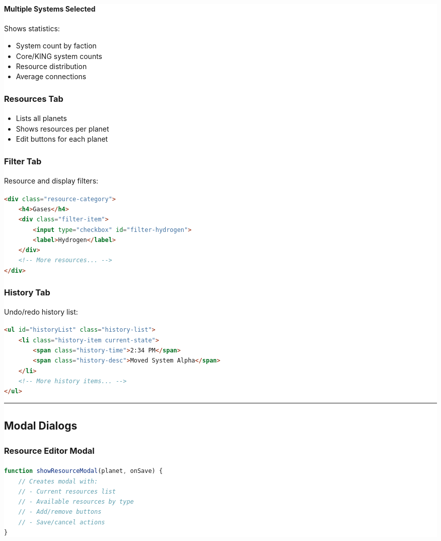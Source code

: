 #### Multiple Systems Selected
Shows statistics:
- System count by faction
- Core/KING system counts
- Resource distribution
- Average connections

### Resources Tab
- Lists all planets
- Shows resources per planet
- Edit buttons for each planet

### Filter Tab
Resource and display filters:
```html
<div class="resource-category">
    <h4>Gases</h4>
    <div class="filter-item">
        <input type="checkbox" id="filter-hydrogen">
        <label>Hydrogen</label>
    </div>
    <!-- More resources... -->
</div>
```

### History Tab
Undo/redo history list:
```html
<ul id="historyList" class="history-list">
    <li class="history-item current-state">
        <span class="history-time">2:34 PM</span>
        <span class="history-desc">Moved System Alpha</span>
    </li>
    <!-- More history items... -->
</ul>
```

---

## Modal Dialogs

### Resource Editor Modal
```javascript
function showResourceModal(planet, onSave) {
    // Creates modal with:
    // - Current resources list
    // - Available resources by type
    // - Add/remove buttons
    // - Save/cancel actions
}
```

